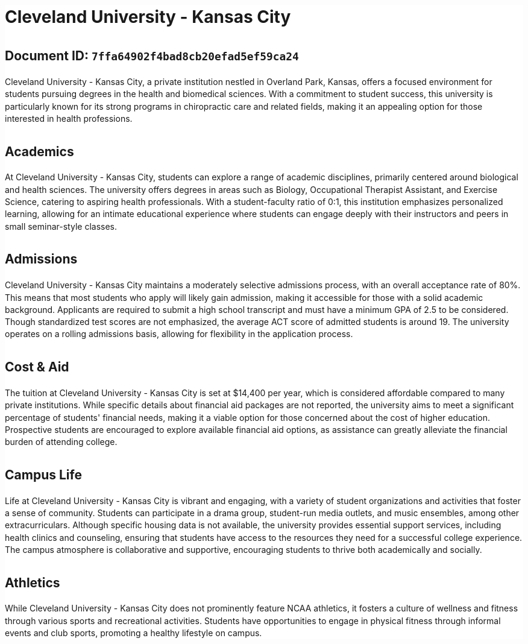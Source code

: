 # Cleveland University - Kansas City

**Document ID:** `7ffa64902f4bad8cb20efad5ef59ca24`
---

Cleveland University - Kansas City, a private institution nestled in Overland Park, Kansas, offers a focused environment for students pursuing degrees in the health and biomedical sciences. With a commitment to student success, this university is particularly known for its strong programs in chiropractic care and related fields, making it an appealing option for those interested in health professions.

## Academics
At Cleveland University - Kansas City, students can explore a range of academic disciplines, primarily centered around biological and health sciences. The university offers degrees in areas such as Biology, Occupational Therapist Assistant, and Exercise Science, catering to aspiring health professionals. With a student-faculty ratio of 0:1, this institution emphasizes personalized learning, allowing for an intimate educational experience where students can engage deeply with their instructors and peers in small seminar-style classes.

## Admissions
Cleveland University - Kansas City maintains a moderately selective admissions process, with an overall acceptance rate of 80%. This means that most students who apply will likely gain admission, making it accessible for those with a solid academic background. Applicants are required to submit a high school transcript and must have a minimum GPA of 2.5 to be considered. Though standardized test scores are not emphasized, the average ACT score of admitted students is around 19. The university operates on a rolling admissions basis, allowing for flexibility in the application process.

## Cost & Aid
The tuition at Cleveland University - Kansas City is set at $14,400 per year, which is considered affordable compared to many private institutions. While specific details about financial aid packages are not reported, the university aims to meet a significant percentage of students' financial needs, making it a viable option for those concerned about the cost of higher education. Prospective students are encouraged to explore available financial aid options, as assistance can greatly alleviate the financial burden of attending college.

## Campus Life
Life at Cleveland University - Kansas City is vibrant and engaging, with a variety of student organizations and activities that foster a sense of community. Students can participate in a drama group, student-run media outlets, and music ensembles, among other extracurriculars. Although specific housing data is not available, the university provides essential support services, including health clinics and counseling, ensuring that students have access to the resources they need for a successful college experience. The campus atmosphere is collaborative and supportive, encouraging students to thrive both academically and socially.

## Athletics
While Cleveland University - Kansas City does not prominently feature NCAA athletics, it fosters a culture of wellness and fitness through various sports and recreational activities. Students have opportunities to engage in physical fitness through informal events and club sports, promoting a healthy lifestyle on campus.
